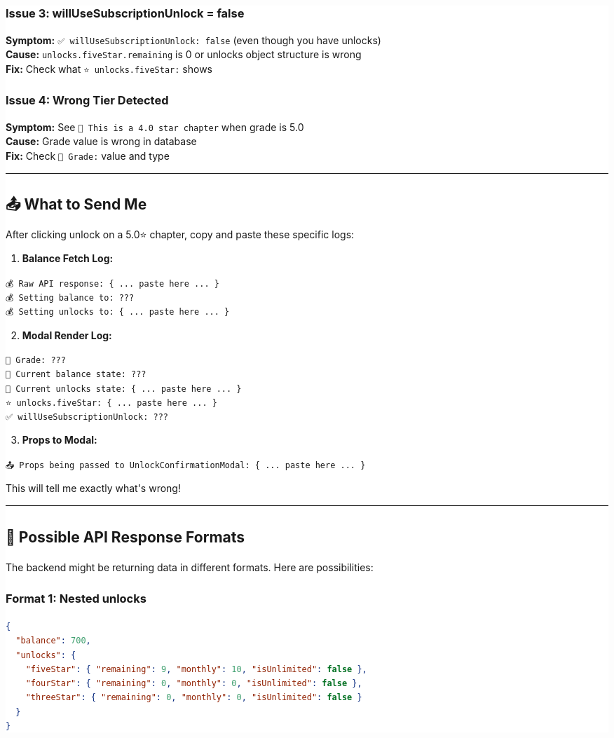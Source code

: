 ### Issue 3: willUseSubscriptionUnlock = false
**Symptom:** `✅ willUseSubscriptionUnlock: false` (even though you have unlocks)  
**Cause:** `unlocks.fiveStar.remaining` is 0 or unlocks object structure is wrong  
**Fix:** Check what `⭐ unlocks.fiveStar:` shows

### Issue 4: Wrong Tier Detected
**Symptom:** See `💎 This is a 4.0 star chapter` when grade is 5.0  
**Cause:** Grade value is wrong in database  
**Fix:** Check `🎯 Grade:` value and type

---

## 📤 What to Send Me

After clicking unlock on a 5.0⭐ chapter, copy and paste these specific logs:

1. **Balance Fetch Log:**
```
💰 Raw API response: { ... paste here ... }
💰 Setting balance to: ???
💰 Setting unlocks to: { ... paste here ... }
```

2. **Modal Render Log:**
```
🎯 Grade: ???
🎯 Current balance state: ???
🎯 Current unlocks state: { ... paste here ... }
⭐ unlocks.fiveStar: { ... paste here ... }
✅ willUseSubscriptionUnlock: ???
```

3. **Props to Modal:**
```
📤 Props being passed to UnlockConfirmationModal: { ... paste here ... }
```

This will tell me exactly what's wrong!

---

## 🔧 Possible API Response Formats

The backend might be returning data in different formats. Here are possibilities:

### Format 1: Nested unlocks
```json
{
  "balance": 700,
  "unlocks": {
    "fiveStar": { "remaining": 9, "monthly": 10, "isUnlimited": false },
    "fourStar": { "remaining": 0, "monthly": 0, "isUnlimited": false },
    "threeStar": { "remaining": 0, "monthly": 0, "isUnlimited": false }
  }
}
```
